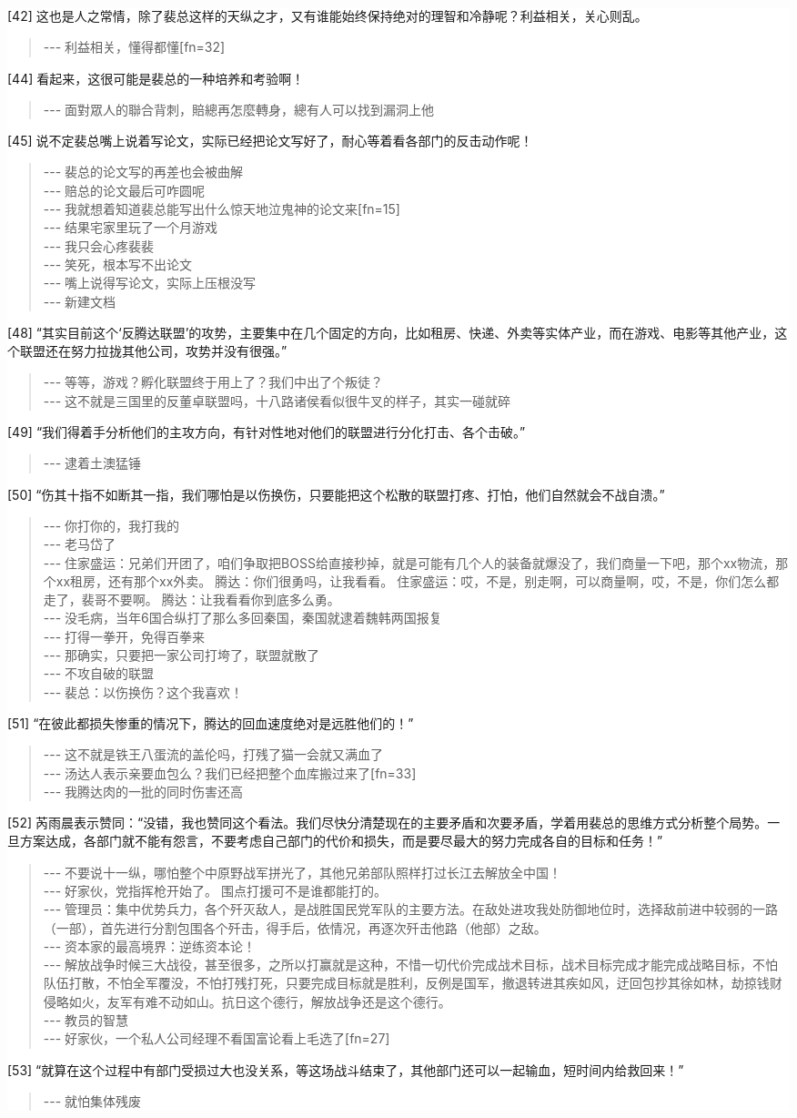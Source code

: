 [42] 这也是人之常情，除了裴总这样的天纵之才，又有谁能始终保持绝对的理智和冷静呢？利益相关，关心则乱。
>--- 利益相关，懂得都懂[fn=32]<br>

[44] 看起来，这很可能是裴总的一种培养和考验啊！
>--- 面對眾人的聯合背刺，賠總再怎麼轉身，總有人可以找到漏洞上他<br>

[45] 说不定裴总嘴上说着写论文，实际已经把论文写好了，耐心等着看各部门的反击动作呢！
>--- 裴总的论文写的再差也会被曲解<br>
>--- 赔总的论文最后可咋圆呢<br>
>--- 我就想着知道裴总能写出什么惊天地泣鬼神的论文来[fn=15]<br>
>--- 结果宅家里玩了一个月游戏<br>
>--- 我只会心疼裴裴<br>
>--- 笑死，根本写不出论文<br>
>--- 嘴上说得写论文，实际上压根没写<br>
>--- 新建文档<br>

[48] “其实目前这个‘反腾达联盟’的攻势，主要集中在几个固定的方向，比如租房、快递、外卖等实体产业，而在游戏、电影等其他产业，这个联盟还在努力拉拢其他公司，攻势并没有很强。”
>--- 等等，游戏？孵化联盟终于用上了？我们中出了个叛徒？<br>
>--- 这不就是三国里的反董卓联盟吗，十八路诸侯看似很牛叉的样子，其实一碰就碎<br>

[49] “我们得着手分析他们的主攻方向，有针对性地对他们的联盟进行分化打击、各个击破。”
>--- 逮着土澳猛锤<br>

[50] “伤其十指不如断其一指，我们哪怕是以伤换伤，只要能把这个松散的联盟打疼、打怕，他们自然就会不战自溃。”
>--- 你打你的，我打我的<br>
>--- 老马岱了<br>
>--- 住家盛运：兄弟们开团了，咱们争取把BOSS给直接秒掉，就是可能有几个人的装备就爆没了，我们商量一下吧，那个xx物流，那个xx租房，还有那个xx外卖。
腾达：你们很勇吗，让我看看。
住家盛运：哎，不是，别走啊，可以商量啊，哎，不是，你们怎么都走了，裴哥不要啊。
腾达：让我看看你到底多么勇。<br>
>--- 没毛病，当年6国合纵打了那么多回秦国，秦国就逮着魏韩两国报复<br>
>--- 打得一拳开，免得百拳来<br>
>--- 那确实，只要把一家公司打垮了，联盟就散了<br>
>---  不攻自破的联盟<br>
>--- 裴总：以伤换伤？这个我喜欢！<br>

[51] “在彼此都损失惨重的情况下，腾达的回血速度绝对是远胜他们的！”
>--- 这不就是铁王八蛋流的盖伦吗，打残了猫一会就又满血了<br>
>--- 汤达人表示亲要血包么？我们已经把整个血库搬过来了[fn=33]<br>
>--- 我腾达肉的一批的同时伤害还高<br>

[52] 芮雨晨表示赞同：“没错，我也赞同这个看法。我们尽快分清楚现在的主要矛盾和次要矛盾，学着用裴总的思维方式分析整个局势。一旦方案达成，各部门就不能有怨言，不要考虑自己部门的代价和损失，而是要尽最大的努力完成各自的目标和任务！”
>--- 不要说十一纵，哪怕整个中原野战军拼光了，其他兄弟部队照样打过长江去解放全中国！<br>
>--- 好家伙，党指挥枪开始了。
围点打援可不是谁都能打的。<br>
>--- 管理员：集中优势兵力，各个歼灭敌人，是战胜国民党军队的主要方法。在敌处进攻我处防御地位时，选择敌前进中较弱的一路（一部），首先进行分割包围各个歼击，得手后，依情况，再逐次歼击他路（他部）之敌。<br>
>--- 资本家的最高境界：逆练资本论！<br>
>--- 解放战争时候三大战役，甚至很多，之所以打赢就是这种，不惜一切代价完成战术目标，战术目标完成才能完成战略目标，不怕队伍打散，不怕全军覆没，不怕打残打死，只要完成目标就是胜利，反例是国军，撤退转进其疾如风，迂回包抄其徐如林，劫掠钱财侵略如火，友军有难不动如山。抗日这个德行，解放战争还是这个德行。<br>
>--- 教员的智慧<br>
>--- 好家伙，一个私人公司经理不看国富论看上毛选了[fn=27]<br>

[53] “就算在这个过程中有部门受损过大也没关系，等这场战斗结束了，其他部门还可以一起输血，短时间内给救回来！”
>--- 就怕集体残废<br>

